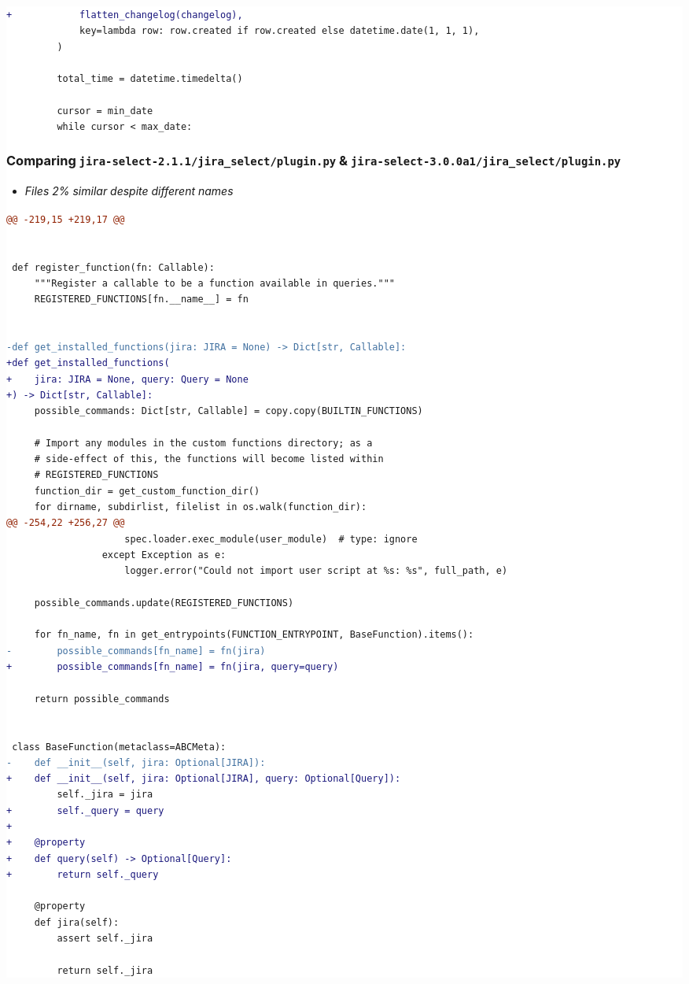 ```diff
+            flatten_changelog(changelog),
             key=lambda row: row.created if row.created else datetime.date(1, 1, 1),
         )
 
         total_time = datetime.timedelta()
 
         cursor = min_date
         while cursor < max_date:
```

### Comparing `jira-select-2.1.1/jira_select/plugin.py` & `jira-select-3.0.0a1/jira_select/plugin.py`

 * *Files 2% similar despite different names*

```diff
@@ -219,15 +219,17 @@
 
 
 def register_function(fn: Callable):
     """Register a callable to be a function available in queries."""
     REGISTERED_FUNCTIONS[fn.__name__] = fn
 
 
-def get_installed_functions(jira: JIRA = None) -> Dict[str, Callable]:
+def get_installed_functions(
+    jira: JIRA = None, query: Query = None
+) -> Dict[str, Callable]:
     possible_commands: Dict[str, Callable] = copy.copy(BUILTIN_FUNCTIONS)
 
     # Import any modules in the custom functions directory; as a
     # side-effect of this, the functions will become listed within
     # REGISTERED_FUNCTIONS
     function_dir = get_custom_function_dir()
     for dirname, subdirlist, filelist in os.walk(function_dir):
@@ -254,22 +256,27 @@
                     spec.loader.exec_module(user_module)  # type: ignore
                 except Exception as e:
                     logger.error("Could not import user script at %s: %s", full_path, e)
 
     possible_commands.update(REGISTERED_FUNCTIONS)
 
     for fn_name, fn in get_entrypoints(FUNCTION_ENTRYPOINT, BaseFunction).items():
-        possible_commands[fn_name] = fn(jira)
+        possible_commands[fn_name] = fn(jira, query=query)
 
     return possible_commands
 
 
 class BaseFunction(metaclass=ABCMeta):
-    def __init__(self, jira: Optional[JIRA]):
+    def __init__(self, jira: Optional[JIRA], query: Optional[Query]):
         self._jira = jira
+        self._query = query
+
+    @property
+    def query(self) -> Optional[Query]:
+        return self._query
 
     @property
     def jira(self):
         assert self._jira
 
         return self._jira
```